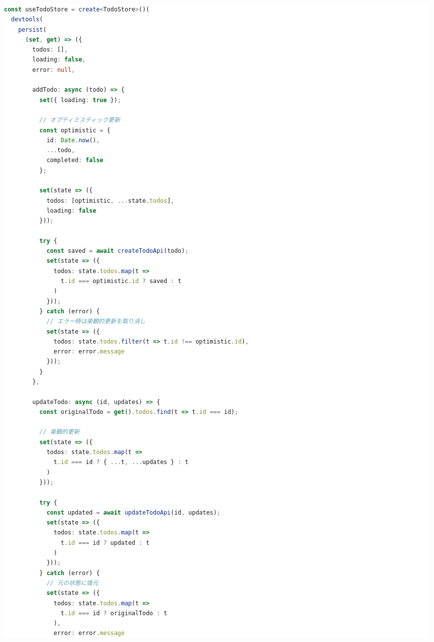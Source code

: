 ```typescript
const useTodoStore = create<TodoStore>()(
  devtools(
    persist(
      (set, get) => ({
        todos: [],
        loading: false,
        error: null,

        addTodo: async (todo) => {
          set({ loading: true });
          
          // オプティミスティック更新
          const optimistic = { 
            id: Date.now(), 
            ...todo, 
            completed: false 
          };
          
          set(state => ({ 
            todos: [optimistic, ...state.todos],
            loading: false 
          }));
          
          try {
            const saved = await createTodoApi(todo);
            set(state => ({
              todos: state.todos.map(t => 
                t.id === optimistic.id ? saved : t
              )
            }));
          } catch (error) {
            // エラー時は楽観的更新を取り消し
            set(state => ({
              todos: state.todos.filter(t => t.id !== optimistic.id),
              error: error.message
            }));
          }
        },

        updateTodo: async (id, updates) => {
          const originalTodo = get().todos.find(t => t.id === id);
          
          // 楽観的更新
          set(state => ({
            todos: state.todos.map(t =>
              t.id === id ? { ...t, ...updates } : t
            )
          }));
          
          try {
            const updated = await updateTodoApi(id, updates);
            set(state => ({
              todos: state.todos.map(t =>
                t.id === id ? updated : t
              )
            }));
          } catch (error) {
            // 元の状態に復元
            set(state => ({
              todos: state.todos.map(t =>
                t.id === id ? originalTodo : t
              ),
              error: error.message
```